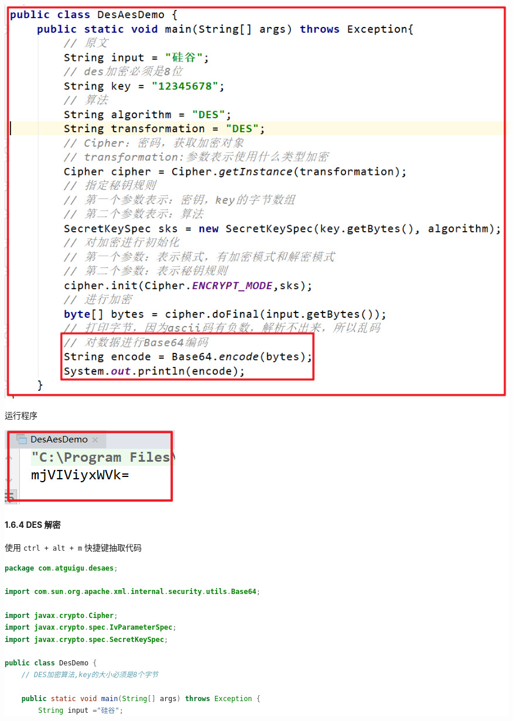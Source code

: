 ![](./images/密码学/2957590-20230131080030850-1988244711.jpg)

运行程序

![](./images/密码学/2957590-20230131080030739-172961038.jpg)

#### 1.6.4 DES 解密

使用 `ctrl + alt + m` 快捷键抽取代码

```java
package com.atguigu.desaes;

import com.sun.org.apache.xml.internal.security.utils.Base64;

import javax.crypto.Cipher;
import javax.crypto.spec.IvParameterSpec;
import javax.crypto.spec.SecretKeySpec;

public class DesDemo {
    // DES加密算法,key的大小必须是8个字节

    public static void main(String[] args) throws Exception {
        String input ="硅谷";
```